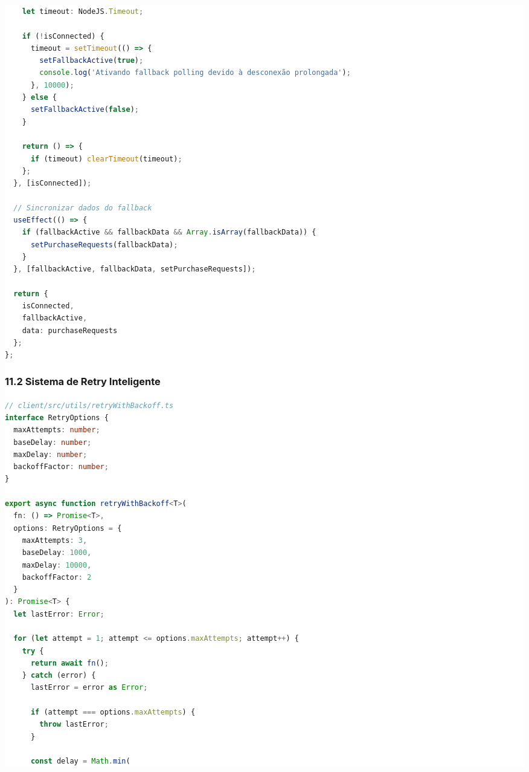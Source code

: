 ```typescript
    let timeout: NodeJS.Timeout;
    
    if (!isConnected) {
      timeout = setTimeout(() => {
        setFallbackActive(true);
        console.log('Ativando fallback polling devido à desconexão prolongada');
      }, 10000);
    } else {
      setFallbackActive(false);
    }
    
    return () => {
      if (timeout) clearTimeout(timeout);
    };
  }, [isConnected]);

  // Sincronizar dados do fallback
  useEffect(() => {
    if (fallbackActive && fallbackData && Array.isArray(fallbackData)) {
      setPurchaseRequests(fallbackData);
    }
  }, [fallbackActive, fallbackData, setPurchaseRequests]);

  return {
    isConnected,
    fallbackActive,
    data: purchaseRequests
  };
};
```

### 11.2 Sistema de Retry Inteligente
```typescript
// client/src/utils/retryWithBackoff.ts
interface RetryOptions {
  maxAttempts: number;
  baseDelay: number;
  maxDelay: number;
  backoffFactor: number;
}

export async function retryWithBackoff<T>(
  fn: () => Promise<T>,
  options: RetryOptions = {
    maxAttempts: 3,
    baseDelay: 1000,
    maxDelay: 10000,
    backoffFactor: 2
  }
): Promise<T> {
  let lastError: Error;
  
  for (let attempt = 1; attempt <= options.maxAttempts; attempt++) {
    try {
      return await fn();
    } catch (error) {
      lastError = error as Error;
      
      if (attempt === options.maxAttempts) {
        throw lastError;
      }
      
      const delay = Math.min(
```